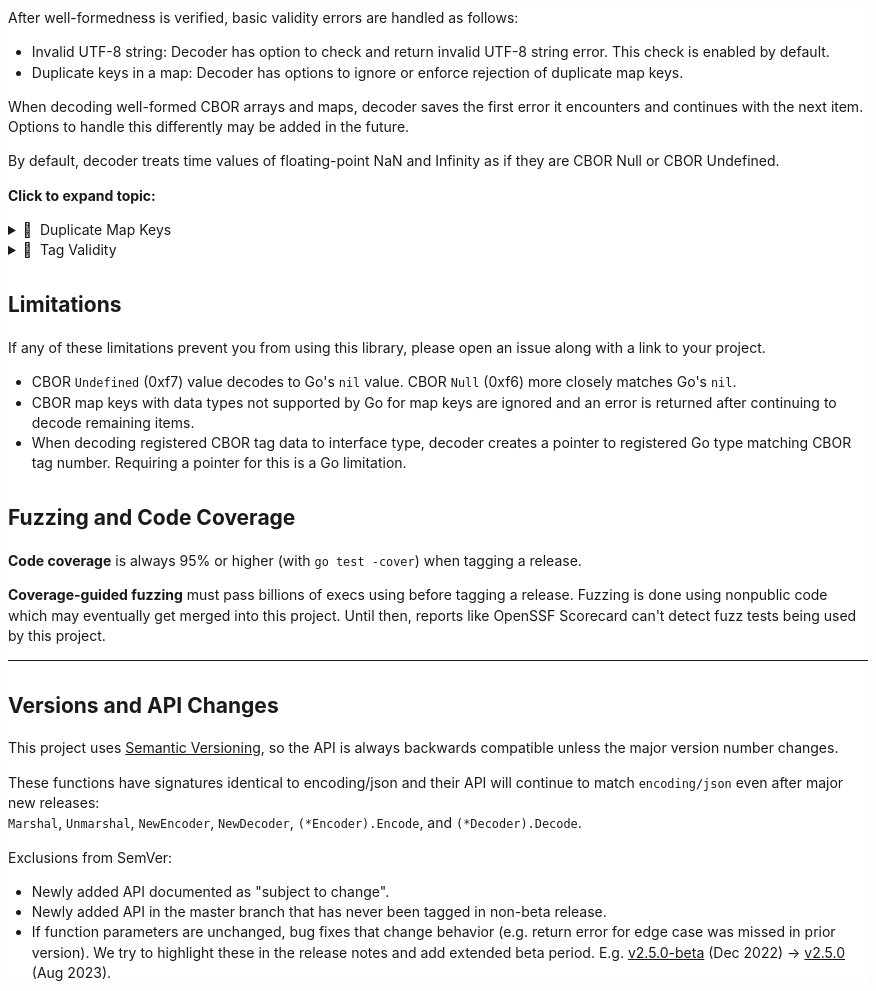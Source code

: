 After well-formedness is verified, basic validity errors are handled as follows:

* Invalid UTF-8 string: Decoder has option to check and return invalid UTF-8 string error. This check is enabled by default.
* Duplicate keys in a map: Decoder has options to ignore or enforce rejection of duplicate map keys.

When decoding well-formed CBOR arrays and maps, decoder saves the first error it encounters and continues with the next item.  Options to handle this differently may be added in the future.

By default, decoder treats time values of floating-point NaN and Infinity as if they are CBOR Null or CBOR Undefined.

__Click to expand topic:__

<details><summary> 🔎&nbsp; Duplicate Map Keys</summary></details>

<details><summary> 🔎&nbsp; Tag Validity</summary></details>

## Limitations

If any of these limitations prevent you from using this library, please open an issue along with a link to your project.

* CBOR `Undefined` (0xf7) value decodes to Go's `nil` value.  CBOR `Null` (0xf6) more closely matches Go's `nil`.
* CBOR map keys with data types not supported by Go for map keys are ignored and an error is returned after continuing to decode remaining items.  
* When decoding registered CBOR tag data to interface type, decoder creates a pointer to registered Go type matching CBOR tag number.  Requiring a pointer for this is a Go limitation. 

## Fuzzing and Code Coverage

__Code coverage__ is always 95% or higher (with `go test -cover`) when tagging a release.

__Coverage-guided fuzzing__ must pass billions of execs using before tagging a release.  Fuzzing is done using nonpublic code which may eventually get merged into this project.  Until then, reports like OpenSSF&nbsp;Scorecard can't detect fuzz tests being used by this project.

<hr>

## Versions and API Changes
This project uses [Semantic Versioning](https://semver.org), so the API is always backwards compatible unless the major version number changes.  

These functions have signatures identical to encoding/json and their API will continue to match `encoding/json` even after major new releases:  
`Marshal`, `Unmarshal`, `NewEncoder`, `NewDecoder`, `(*Encoder).Encode`, and `(*Decoder).Decode`.

Exclusions from SemVer:
- Newly added API documented as "subject to change".
- Newly added API in the master branch that has never been tagged in non-beta release.
- If function parameters are unchanged, bug fixes that change behavior (e.g. return error for edge case was missed in prior version).  We try to highlight these in the release notes and add extended beta period.  E.g. [v2.5.0-beta](https://github.com/fxamacker/cbor/releases/tag/v2.5.0-beta) (Dec 2022) -> [v2.5.0](https://github.com/fxamacker/cbor/releases/tag/v2.5.0) (Aug 2023).
